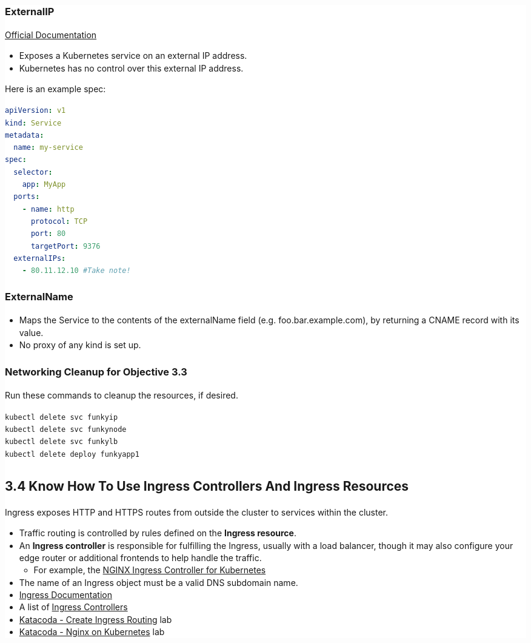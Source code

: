 ### ExternalIP

[Official Documentation](https://kubernetes.io/docs/concepts/services-networking/service/#external-ips)

- Exposes a Kubernetes service on an external IP address.
- Kubernetes has no control over this external IP address.

Here is an example spec:

```yaml
apiVersion: v1
kind: Service
metadata:
  name: my-service
spec:
  selector:
    app: MyApp
  ports:
    - name: http
      protocol: TCP
      port: 80
      targetPort: 9376
  externalIPs:
    - 80.11.12.10 #Take note!
```

### ExternalName

- Maps the Service to the contents of the externalName field (e.g. foo.bar.example.com), by returning a CNAME record with its value.
- No proxy of any kind is set up.

### Networking Cleanup for Objective 3.3

Run these commands to cleanup the resources, if desired.

```bash
kubectl delete svc funkyip
kubectl delete svc funkynode
kubectl delete svc funkylb
kubectl delete deploy funkyapp1
```

## 3.4 Know How To Use Ingress Controllers And Ingress Resources

Ingress exposes HTTP and HTTPS routes from outside the cluster to services within the cluster.

- Traffic routing is controlled by rules defined on the **Ingress resource**.
- An **Ingress controller** is responsible for fulfilling the Ingress, usually with a load balancer, though it may also configure your edge router or additional frontends to help handle the traffic.
  - For example, the [NGINX Ingress Controller for Kubernetes](https://www.nginx.com/products/nginx/kubernetes-ingress-controller)
- The name of an Ingress object must be a valid DNS subdomain name.
- [Ingress Documentation](https://kubernetes.io/docs/concepts/services-networking/ingress/)
- A list of [Ingress Controllers](https://kubernetes.io/docs/concepts/services-networking/ingress-controllers/)
- [Katacoda - Create Ingress Routing](https://www.katacoda.com/courses/kubernetes/create-kubernetes-ingress-routes) lab
- [Katacoda - Nginx on Kubernetes](https://www.katacoda.com/javajon/courses/kubernetes-applications/nginx) lab
